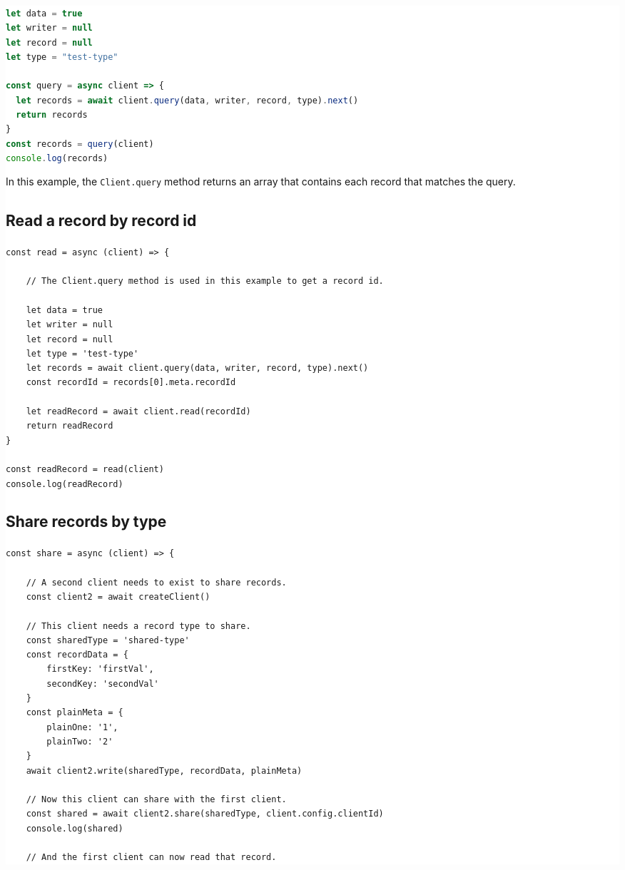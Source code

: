 ```js
let data = true
let writer = null
let record = null
let type = "test-type"

const query = async client => {
  let records = await client.query(data, writer, record, type).next()
  return records
}
const records = query(client)
console.log(records)
```

In this example, the `Client.query` method returns an array that contains each record that matches the query.

## Read a record by record id

```
const read = async (client) => {

    // The Client.query method is used in this example to get a record id.

    let data = true
    let writer = null
    let record = null
    let type = 'test-type'
    let records = await client.query(data, writer, record, type).next()
    const recordId = records[0].meta.recordId

    let readRecord = await client.read(recordId)
    return readRecord
}

const readRecord = read(client)
console.log(readRecord)

```

## Share records by type

```
const share = async (client) => {

    // A second client needs to exist to share records.
    const client2 = await createClient()

    // This client needs a record type to share.
    const sharedType = 'shared-type'
    const recordData = {
        firstKey: 'firstVal',
        secondKey: 'secondVal'
    }
    const plainMeta = {
        plainOne: '1',
        plainTwo: '2'
    }
    await client2.write(sharedType, recordData, plainMeta)

    // Now this client can share with the first client.
    const shared = await client2.share(sharedType, client.config.clientId)
    console.log(shared)

    // And the first client can now read that record.
```